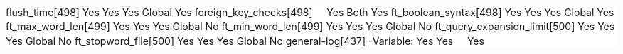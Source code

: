</tr>
<tr>
<td>flush_time[498]</td>
<td>Yes</td>
<td>Yes</td>
<td>Yes</td>
<td>Global</td>
<td>Yes</td>
</tr>
<tr>
<td>foreign_key_checks[498]</td>
<td>&nbsp;</td>
<td>&nbsp;</td>
<td>Yes</td>
<td>Both</td>
<td>Yes</td>
</tr>
<tr>
<td>ft_boolean_syntax[498]</td>
<td>Yes</td>
<td>Yes</td>
<td>Yes</td>
<td>Global</td>
<td>Yes</td>
</tr>
<tr>
<td>ft_max_word_len[499]</td>
<td>Yes</td>
<td>Yes</td>
<td>Yes</td>
<td>Global</td>
<td>No</td>
</tr>
<tr>
<td>ft_min_word_len[499]</td>
<td>Yes</td>
<td>Yes</td>
<td>Yes</td>
<td>Global</td>
<td>No</td>
</tr>
<tr>
<td>ft_query_expansion_limit[500]</td>
<td>Yes</td>
<td>Yes</td>
<td>Yes</td>
<td>Global</td>
<td>No</td>
</tr>
<tr>
<td>ft_stopword_file[500]</td>
<td>Yes</td>
<td>Yes</td>
<td>Yes</td>
<td>Global</td>
<td>No</td>
</tr>
<tr>
<td>general-log[437] -Variable:</td>
<td>Yes</td>
<td>Yes</td>
<td>&nbsp;</td>
<td>&nbsp;</td>
<td>Yes</td>

 [13.7.4]: ./docs/Chapter_13/13.7.4_SET_Syntax.md
 [13.7.5.40]: ./docs/Chapter_13/13.7.5_SQL_Syntax_for_Prepared_statements.md#13.7.5.40
 [13.7.4]: ./docs/Chapter_13/13.7.4_SET_Syntax.md